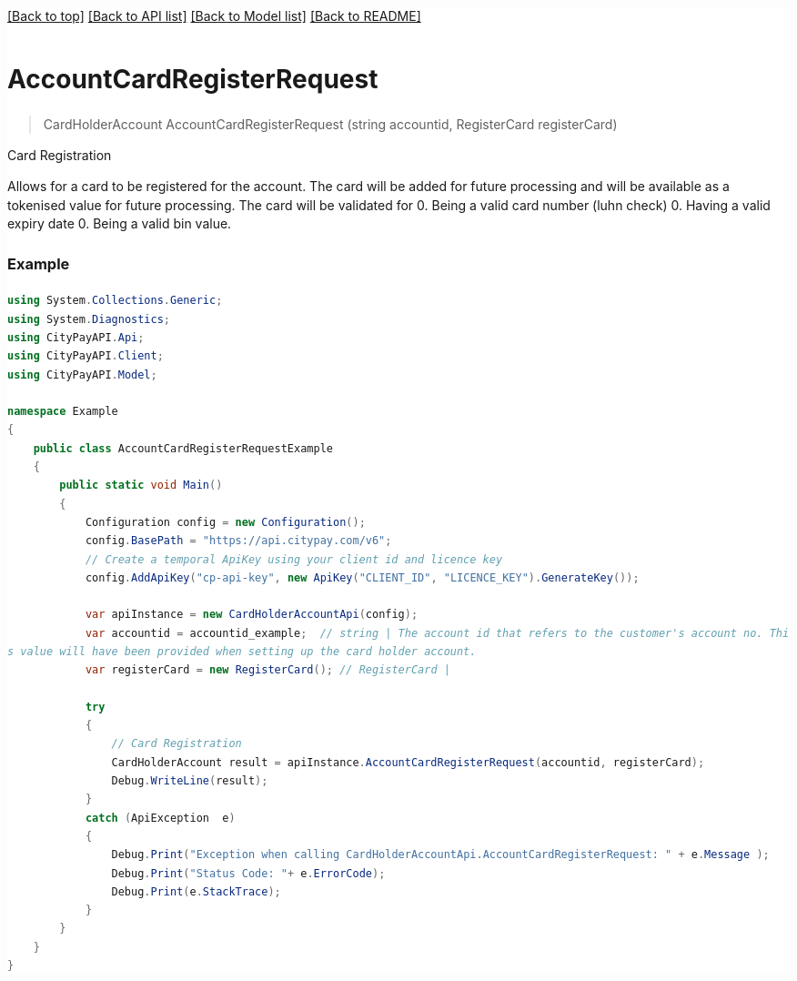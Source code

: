 [[Back to top]](#) [[Back to API list]](../README.md#documentation-for-api-endpoints) [[Back to Model list]](../README.md#documentation-for-models) [[Back to README]](../README.md)

<a name="accountcardregisterrequest"></a>
# **AccountCardRegisterRequest**
> CardHolderAccount AccountCardRegisterRequest (string accountid, RegisterCard registerCard)

Card Registration

Allows for a card to be registered for the account. The card will be added for future  processing and will be available as a tokenised value for future processing.  The card will be validated for  0. Being a valid card number (luhn check) 0. Having a valid expiry date 0. Being a valid bin value. 

### Example
```csharp
using System.Collections.Generic;
using System.Diagnostics;
using CityPayAPI.Api;
using CityPayAPI.Client;
using CityPayAPI.Model;

namespace Example
{
    public class AccountCardRegisterRequestExample
    {
        public static void Main()
        {
            Configuration config = new Configuration();
            config.BasePath = "https://api.citypay.com/v6";
            // Create a temporal ApiKey using your client id and licence key
            config.AddApiKey("cp-api-key", new ApiKey("CLIENT_ID", "LICENCE_KEY").GenerateKey());

            var apiInstance = new CardHolderAccountApi(config);
            var accountid = accountid_example;  // string | The account id that refers to the customer's account no. This value will have been provided when setting up the card holder account.
            var registerCard = new RegisterCard(); // RegisterCard | 

            try
            {
                // Card Registration
                CardHolderAccount result = apiInstance.AccountCardRegisterRequest(accountid, registerCard);
                Debug.WriteLine(result);
            }
            catch (ApiException  e)
            {
                Debug.Print("Exception when calling CardHolderAccountApi.AccountCardRegisterRequest: " + e.Message );
                Debug.Print("Status Code: "+ e.ErrorCode);
                Debug.Print(e.StackTrace);
            }
        }
    }
}
```

